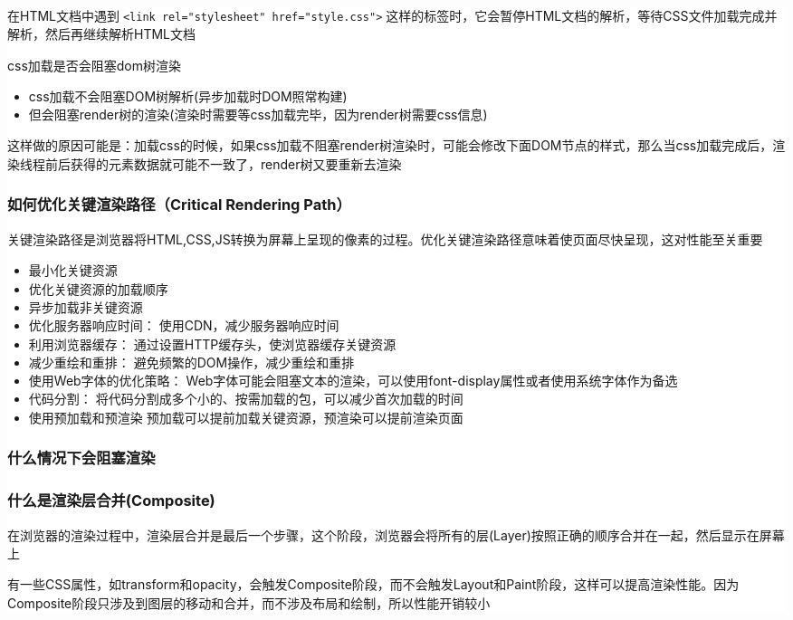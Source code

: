 在HTML文档中遇到 `<link rel="stylesheet" href="style.css">` 这样的标签时，它会暂停HTML文档的解析，等待CSS文件加载完成并解析，然后再继续解析HTML文档

css加载是否会阻塞dom树渲染

- css加载不会阻塞DOM树解析(异步加载时DOM照常构建)
- 但会阻塞render树的渲染(渲染时需要等css加载完毕，因为render树需要css信息)

这样做的原因可能是：加载css的时候，如果css加载不阻塞render树渲染时，可能会修改下面DOM节点的样式，那么当css加载完成后，渲染线程前后获得的元素数据就可能不一致了，render树又要重新去渲染

### 如何优化关键渲染路径（Critical Rendering Path）

关键渲染路径是浏览器将HTML,CSS,JS转换为屏幕上呈现的像素的过程。优化关键渲染路径意味着使页面尽快呈现，这对性能至关重要

- 最小化关键资源
- 优化关键资源的加载顺序
- 异步加载非关键资源
- 优化服务器响应时间： 使用CDN，减少服务器响应时间
- 利用浏览器缓存： 通过设置HTTP缓存头，使浏览器缓存关键资源
- 减少重绘和重排： 避免频繁的DOM操作，减少重绘和重排
- 使用Web字体的优化策略： Web字体可能会阻塞文本的渲染，可以使用font-display属性或者使用系统字体作为备选
- 代码分割： 将代码分割成多个小的、按需加载的包，可以减少首次加载的时间
- 使用预加载和预渲染 预加载可以提前加载关键资源，预渲染可以提前渲染页面

### 什么情况下会阻塞渲染

### 什么是渲染层合并(Composite)

在浏览器的渲染过程中，渲染层合并是最后一个步骤，这个阶段，浏览器会将所有的层(Layer)按照正确的顺序合并在一起，然后显示在屏幕上

有一些CSS属性，如transform和opacity，会触发Composite阶段，而不会触发Layout和Paint阶段，这样可以提高渲染性能。因为Composite阶段只涉及到图层的移动和合并，而不涉及布局和绘制，所以性能开销较小
